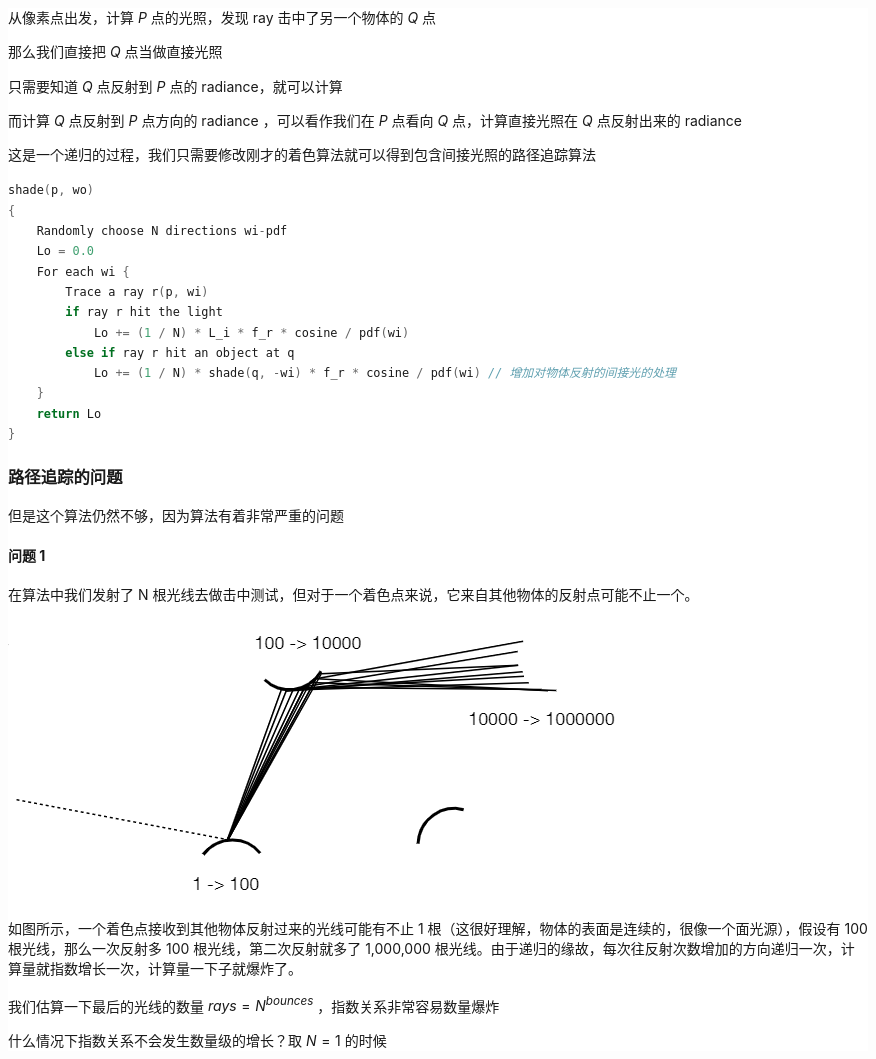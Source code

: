 从像素点出发，计算 $P$ 点的光照，发现 ray 击中了另一个物体的 $Q$ 点

那么我们直接把 $Q$ 点当做直接光照

只需要知道 $Q$ 点反射到 $P$ 点的 radiance，就可以计算

而计算 $Q$ 点反射到 $P$ 点方向的 radiance ，可以看作我们在 $P$ 点看向 $Q$ 点，计算直接光照在 $Q$ 点反射出来的 radiance

这是一个递归的过程，我们只需要修改刚才的着色算法就可以得到包含间接光照的路径追踪算法

```c++
shade(p, wo)
{
    Randomly choose N directions wi-pdf
    Lo = 0.0
    For each wi {
        Trace a ray r(p, wi)
        if ray r hit the light
            Lo += (1 / N) * L_i * f_r * cosine / pdf(wi)
        else if ray r hit an object at q
            Lo += (1 / N) * shade(q, -wi) * f_r * cosine / pdf(wi) // 增加对物体反射的间接光的处理
    }
    return Lo
}
```

### 路径追踪的问题
但是这个算法仍然不够，因为算法有着非常严重的问题

#### 问题 1
在算法中我们发射了 N 根光线去做击中测试，但对于一个着色点来说，它来自其他物体的反射点可能不止一个。

![path_tracing_algorithm_ray_hit_objects_problem1](./images/path_tracing_algorithm_ray_hit_objects_problem1.png)

如图所示，一个着色点接收到其他物体反射过来的光线可能有不止 1 根（这很好理解，物体的表面是连续的，很像一个面光源），假设有 100 根光线，那么一次反射多 100 根光线，第二次反射就多了 1,000,000 根光线。由于递归的缘故，每次往反射次数增加的方向递归一次，计算量就指数增长一次，计算量一下子就爆炸了。

我们估算一下最后的光线的数量 $rays = N^{bounces}$ ，指数关系非常容易数量爆炸

什么情况下指数关系不会发生数量级的增长？取 $N = 1$ 的时候
